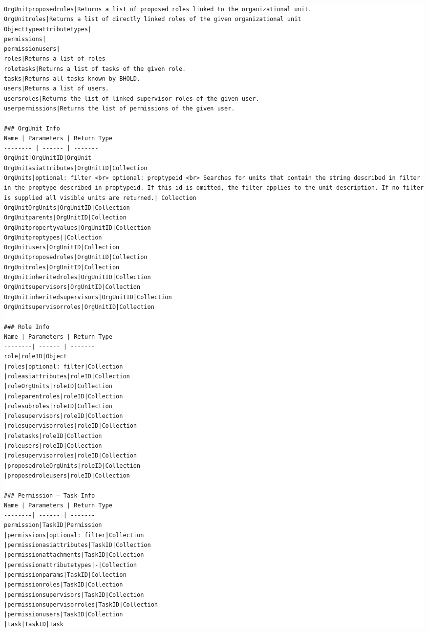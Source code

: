 ```
OrgUnitproposedroles|Returns a list of proposed roles linked to the organizational unit.
OrgUnitroles|Returns a list of directly linked roles of the given organizational unit
Objecttypeattributetypes|
permissions|
permissionusers|
roles|Returns a list of roles
roletasks|Returns a list of tasks of the given role.
tasks|Returns all tasks known by BHOLD.
users|Returns a list of users.
usersroles|Returns the list of linked supervisor roles of the given user.
userpermissions|Returns the list of permissions of the given user.

### OrgUnit Info
Name | Parameters | Return Type
-------- | ------ | -------
OrgUnit|OrgUnitID|OrgUnit
OrgUnitasiattributes|OrgUnitID|Collection
OrgUnits|optional: filter <br> optional: proptypeid <br> Searches for units that contain the string described in filter in the proptype described in proptypeid. If this id is omitted, the filter applies to the unit description. If no filter is supplied all visible units are returned.| Collection
OrgUnitOrgUnits|OrgUnitID|Collection
OrgUnitparents|OrgUnitID|Collection
OrgUnitpropertyvalues|OrgUnitID|Collection
OrgUnitproptypes||Collection
OrgUnitusers|OrgUnitID|Collection
OrgUnitproposedroles|OrgUnitID|Collection
OrgUnitroles|OrgUnitID|Collection
OrgUnitinheritedroles|OrgUnitID|Collection
OrgUnitsupervisors|OrgUnitID|Collection
OrgUnitinheritedsupervisors|OrgUnitID|Collection
OrgUnitsupervisorroles|OrgUnitID|Collection

### Role Info
Name | Parameters | Return Type
--------| ------ | -------
role|roleID|Object
|roles|optional: filter|Collection
|roleasiattributes|roleID|Collection
|roleOrgUnits|roleID|Collection
|roleparentroles|roleID|Collection
|rolesubroles|roleID|Collection
|rolesupervisors|roleID|Collection
|rolesupervisorroles|roleID|Collection
|roletasks|roleID|Collection
|roleusers|roleID|Collection
|rolesupervisorroles|roleID|Collection
|proposedroleOrgUnits|roleID|Collection
|proposedroleusers|roleID|Collection

### Permission – Task Info
Name | Parameters | Return Type
--------| ------ | -------
permission|TaskID|Permission
|permissions|optional: filter|Collection
|permissionasiattributes|TaskID|Collection
|permissionattachments|TaskID|Collection
|permissionattributetypes|-|Collection
|permissionparams|TaskID|Collection
|permissionroles|TaskID|Collection
|permissionsupervisors|TaskID|Collection
|permissionsupervisorroles|TaskID|Collection
|permissionusers|TaskID|Collection
|task|TaskID|Task
```